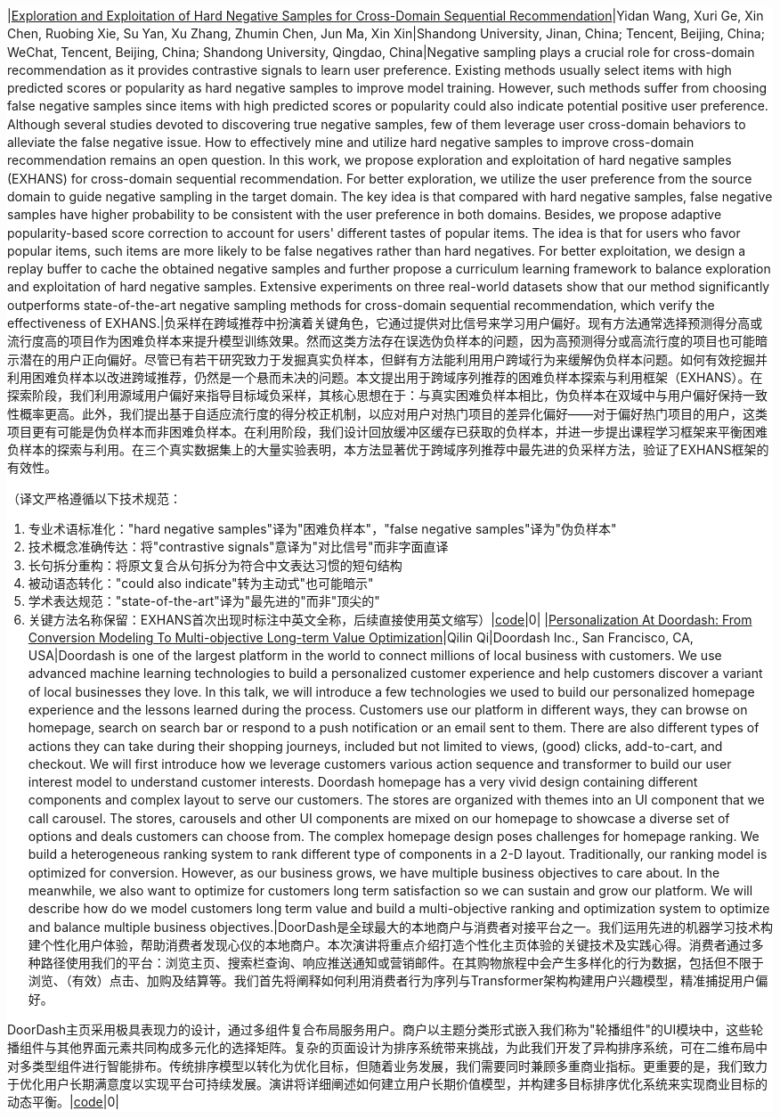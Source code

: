 |[Exploration and Exploitation of Hard Negative Samples for Cross-Domain Sequential Recommendation](https://doi.org/10.1145/3701551.3703535)|Yidan Wang, Xuri Ge, Xin Chen, Ruobing Xie, Su Yan, Xu Zhang, Zhumin Chen, Jun Ma, Xin Xin|Shandong University, Jinan, China; Tencent, Beijing, China; WeChat, Tencent, Beijing, China; Shandong University, Qingdao, China|Negative sampling plays a crucial role for cross-domain recommendation as it provides contrastive signals to learn user preference. Existing methods usually select items with high predicted scores or popularity as hard negative samples to improve model training. However, such methods suffer from choosing false negative samples since items with high predicted scores or popularity could also indicate potential positive user preference. Although several studies devoted to discovering true negative samples, few of them leverage user cross-domain behaviors to alleviate the false negative issue. How to effectively mine and utilize hard negative samples to improve cross-domain recommendation remains an open question. In this work, we propose exploration and exploitation of hard negative samples (EXHANS) for cross-domain sequential recommendation. For better exploration, we utilize the user preference from the source domain to guide negative sampling in the target domain. The key idea is that compared with hard negative samples, false negative samples have higher probability to be consistent with the user preference in both domains. Besides, we propose adaptive popularity-based score correction to account for users' different tastes of popular items. The idea is that for users who favor popular items, such items are more likely to be false negatives rather than hard negatives. For better exploitation, we design a replay buffer to cache the obtained negative samples and further propose a curriculum learning framework to balance exploration and exploitation of hard negative samples. Extensive experiments on three real-world datasets show that our method significantly outperforms state-of-the-art negative sampling methods for cross-domain sequential recommendation, which verify the effectiveness of EXHANS.|负采样在跨域推荐中扮演着关键角色，它通过提供对比信号来学习用户偏好。现有方法通常选择预测得分高或流行度高的项目作为困难负样本来提升模型训练效果。然而这类方法存在误选伪负样本的问题，因为高预测得分或高流行度的项目也可能暗示潜在的用户正向偏好。尽管已有若干研究致力于发掘真实负样本，但鲜有方法能利用用户跨域行为来缓解伪负样本问题。如何有效挖掘并利用困难负样本以改进跨域推荐，仍然是一个悬而未决的问题。本文提出用于跨域序列推荐的困难负样本探索与利用框架（EXHANS）。在探索阶段，我们利用源域用户偏好来指导目标域负采样，其核心思想在于：与真实困难负样本相比，伪负样本在双域中与用户偏好保持一致性概率更高。此外，我们提出基于自适应流行度的得分校正机制，以应对用户对热门项目的差异化偏好——对于偏好热门项目的用户，这类项目更有可能是伪负样本而非困难负样本。在利用阶段，我们设计回放缓冲区缓存已获取的负样本，并进一步提出课程学习框架来平衡困难负样本的探索与利用。在三个真实数据集上的大量实验表明，本方法显著优于跨域序列推荐中最先进的负采样方法，验证了EXHANS框架的有效性。

（译文严格遵循以下技术规范：
1. 专业术语标准化："hard negative samples"译为"困难负样本"，"false negative samples"译为"伪负样本"
2. 技术概念准确传达：将"contrastive signals"意译为"对比信号"而非字面直译
3. 长句拆分重构：将原文复合从句拆分为符合中文表达习惯的短句结构
4. 被动语态转化："could also indicate"转为主动式"也可能暗示"
5. 学术表达规范："state-of-the-art"译为"最先进的"而非"顶尖的"
6. 关键方法名称保留：EXHANS首次出现时标注中英文全称，后续直接使用英文缩写）|[code](https://paperswithcode.com/search?q_meta=&q_type=&q=Exploration+and+Exploitation+of+Hard+Negative+Samples+for+Cross-Domain+Sequential+Recommendation)|0|
|[Personalization At Doordash: From Conversion Modeling To Multi-objective Long-term Value Optimization](https://doi.org/10.1145/3701551.3706132)|Qilin Qi|Doordash Inc., San Francisco, CA, USA|Doordash is one of the largest platform in the world to connect millions of local business with customers. We use advanced machine learning technologies to build a personalized customer experience and help customers discover a variant of local businesses they love. In this talk, we will introduce a few technologies we used to build our personalized homepage experience and the lessons learned during the process. Customers use our platform in different ways, they can browse on homepage, search on search bar or respond to a push notification or an email sent to them. There are also different types of actions they can take during their shopping journeys, included but not limited to views, (good) clicks, add-to-cart, and checkout. We will first introduce how we leverage customers various action sequence and transformer to build our user interest model to understand customer interests. Doordash homepage has a very vivid design containing different components and complex layout to serve our customers. The stores are organized with themes into an UI component that we call carousel. The stores, carousels and other UI components are mixed on our homepage to showcase a diverse set of options and deals customers can choose from. The complex homepage design poses challenges for homepage ranking. We build a heterogeneous ranking system to rank different type of components in a 2-D layout. Traditionally, our ranking model is optimized for conversion. However, as our business grows, we have multiple business objectives to care about. In the meanwhile, we also want to optimize for customers long term satisfaction so we can sustain and grow our platform. We will describe how do we model customers long term value and build a multi-objective ranking and optimization system to optimize and balance multiple business objectives.|DoorDash是全球最大的本地商户与消费者对接平台之一。我们运用先进的机器学习技术构建个性化用户体验，帮助消费者发现心仪的本地商户。本次演讲将重点介绍打造个性化主页体验的关键技术及实践心得。消费者通过多种路径使用我们的平台：浏览主页、搜索栏查询、响应推送通知或营销邮件。在其购物旅程中会产生多样化的行为数据，包括但不限于浏览、（有效）点击、加购及结算等。我们首先将阐释如何利用消费者行为序列与Transformer架构构建用户兴趣模型，精准捕捉用户偏好。

DoorDash主页采用极具表现力的设计，通过多组件复合布局服务用户。商户以主题分类形式嵌入我们称为"轮播组件"的UI模块中，这些轮播组件与其他界面元素共同构成多元化的选择矩阵。复杂的页面设计为排序系统带来挑战，为此我们开发了异构排序系统，可在二维布局中对多类型组件进行智能排布。传统排序模型以转化为优化目标，但随着业务发展，我们需要同时兼顾多重商业指标。更重要的是，我们致力于优化用户长期满意度以实现平台可持续发展。演讲将详细阐述如何建立用户长期价值模型，并构建多目标排序优化系统来实现商业目标的动态平衡。|[code](https://paperswithcode.com/search?q_meta=&q_type=&q=Personalization+At+Doordash:+From+Conversion+Modeling+To+Multi-objective+Long-term+Value+Optimization)|0|